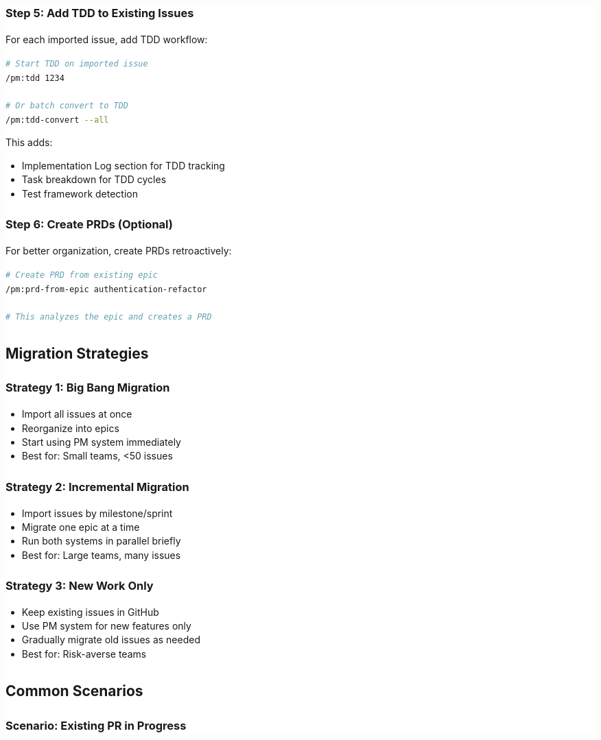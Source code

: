 ### Step 5: Add TDD to Existing Issues

For each imported issue, add TDD workflow:

```bash
# Start TDD on imported issue
/pm:tdd 1234

# Or batch convert to TDD
/pm:tdd-convert --all
```

This adds:
- Implementation Log section for TDD tracking
- Task breakdown for TDD cycles
- Test framework detection

### Step 6: Create PRDs (Optional)

For better organization, create PRDs retroactively:

```bash
# Create PRD from existing epic
/pm:prd-from-epic authentication-refactor

# This analyzes the epic and creates a PRD
```

## Migration Strategies

### Strategy 1: Big Bang Migration
- Import all issues at once
- Reorganize into epics
- Start using PM system immediately
- Best for: Small teams, <50 issues

### Strategy 2: Incremental Migration
- Import issues by milestone/sprint
- Migrate one epic at a time
- Run both systems in parallel briefly
- Best for: Large teams, many issues

### Strategy 3: New Work Only
- Keep existing issues in GitHub
- Use PM system for new features only
- Gradually migrate old issues as needed
- Best for: Risk-averse teams

## Common Scenarios

### Scenario: Existing PR in Progress
